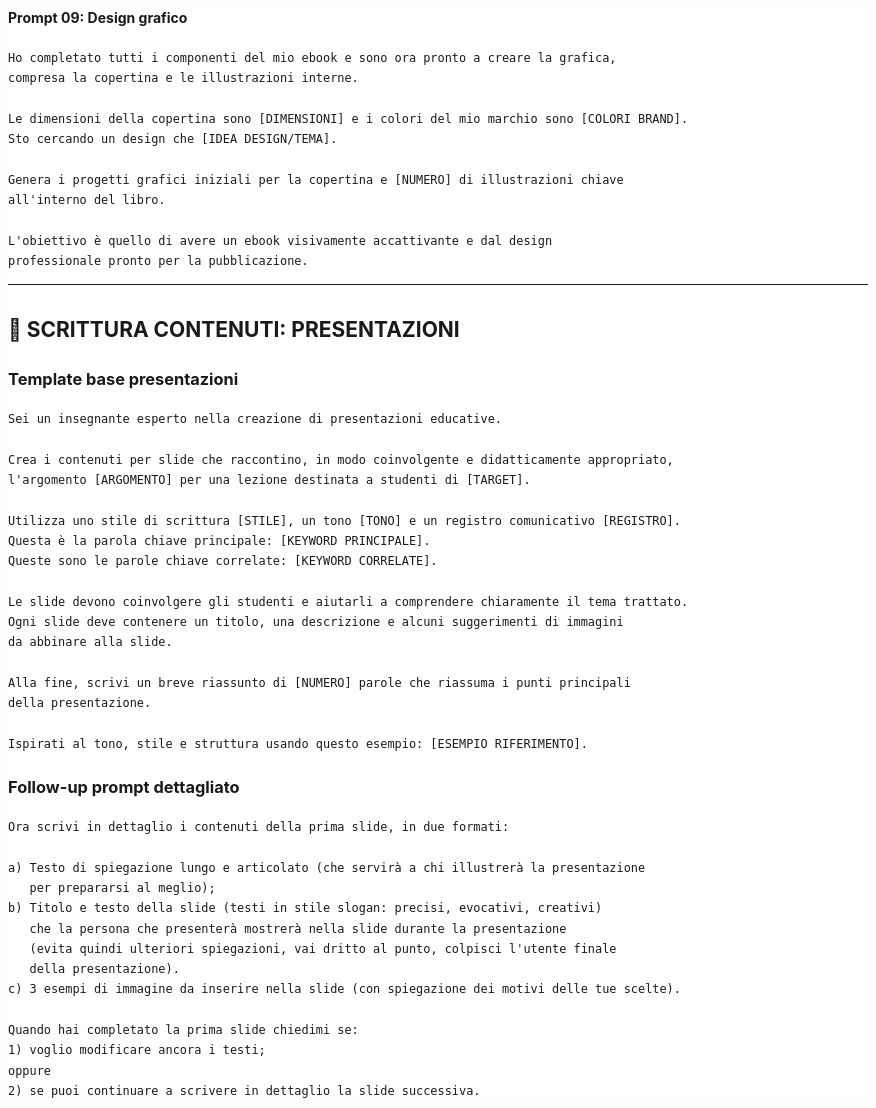 #### **Prompt 09: Design grafico**
```
Ho completato tutti i componenti del mio ebook e sono ora pronto a creare la grafica, 
compresa la copertina e le illustrazioni interne.

Le dimensioni della copertina sono [DIMENSIONI] e i colori del mio marchio sono [COLORI BRAND].
Sto cercando un design che [IDEA DESIGN/TEMA].

Genera i progetti grafici iniziali per la copertina e [NUMERO] di illustrazioni chiave 
all'interno del libro.

L'obiettivo è quello di avere un ebook visivamente accattivante e dal design 
professionale pronto per la pubblicazione.
```

---

## **🎯 SCRITTURA CONTENUTI: PRESENTAZIONI**

### **Template base presentazioni**

```
Sei un insegnante esperto nella creazione di presentazioni educative.

Crea i contenuti per slide che raccontino, in modo coinvolgente e didatticamente appropriato, 
l'argomento [ARGOMENTO] per una lezione destinata a studenti di [TARGET]. 

Utilizza uno stile di scrittura [STILE], un tono [TONO] e un registro comunicativo [REGISTRO]. 
Questa è la parola chiave principale: [KEYWORD PRINCIPALE]. 
Queste sono le parole chiave correlate: [KEYWORD CORRELATE].

Le slide devono coinvolgere gli studenti e aiutarli a comprendere chiaramente il tema trattato. 
Ogni slide deve contenere un titolo, una descrizione e alcuni suggerimenti di immagini 
da abbinare alla slide.

Alla fine, scrivi un breve riassunto di [NUMERO] parole che riassuma i punti principali 
della presentazione.

Ispirati al tono, stile e struttura usando questo esempio: [ESEMPIO RIFERIMENTO].
```

### **Follow-up prompt dettagliato**

```
Ora scrivi in dettaglio i contenuti della prima slide, in due formati:

a) Testo di spiegazione lungo e articolato (che servirà a chi illustrerà la presentazione 
   per prepararsi al meglio);
b) Titolo e testo della slide (testi in stile slogan: precisi, evocativi, creativi) 
   che la persona che presenterà mostrerà nella slide durante la presentazione 
   (evita quindi ulteriori spiegazioni, vai dritto al punto, colpisci l'utente finale 
   della presentazione).
c) 3 esempi di immagine da inserire nella slide (con spiegazione dei motivi delle tue scelte).

Quando hai completato la prima slide chiedimi se:
1) voglio modificare ancora i testi;
oppure
2) se puoi continuare a scrivere in dettaglio la slide successiva.
```
